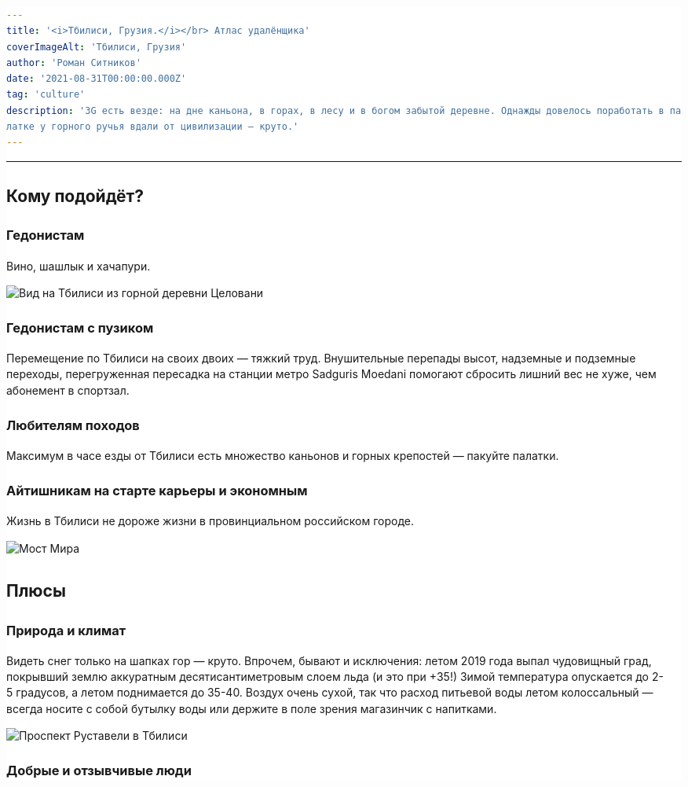 ```yaml
---
title: '<i>Тбилиси, Грузия.</i></br> Атлас удалёнщика'
coverImageAlt: 'Тбилиси, Грузия'
author: 'Роман Ситников'
date: '2021-08-31T00:00:00.000Z'
tag: 'culture'
description: '3G есть везде: на дне каньона, в горах, в лесу и в богом забытой деревне. Однажды довелось поработать в палатке у горного ручья вдали от цивилизации — круто.'
---
```


---

## Кому подойдёт?

### Гедонистам

Вино, шашлык и хачапури.

<Img imageName='tbilisi' alt='Вид на Тбилиси из горной деревни Целовани'>

### Гедонистам с пузиком

Перемещение по Тбилиси на своих двоих — тяжкий труд. Внушительные перепады высот, надземные и подземные переходы, перегруженная пересадка на станции метро Sadguris Moedani помогают сбросить лишний вес не хуже, чем абонемент в спортзал.

### Любителям походов

Максимум в часе езды от Тбилиси есть множество каньонов и горных крепостей — пакуйте палатки.

### Айтишникам на старте карьеры и экономным

Жизнь в Тбилиси не дороже жизни в провинциальном российском городе.

<Img imageName='bridge' alt='Мост Мира'>

## Плюсы

### Природа и климат

Видеть снег только на шапках гор — круто. Впрочем, бывают и исключения: летом 2019 года выпал чудовищный град, покрывший землю аккуратным десятисантиметровым слоем льда (и это при +35!) Зимой температура опускается до 2-5 градусов, а летом поднимается до 35-40. Воздух очень сухой, так что расход питьевой воды летом колоссальный — всегда носите с собой бутылку воды или держите в поле зрения магазинчик с напитками.

<Img imageName='rustaveli' alt='Проспект Руставели в Тбилиси'>

### Добрые и отзывчивые люди
